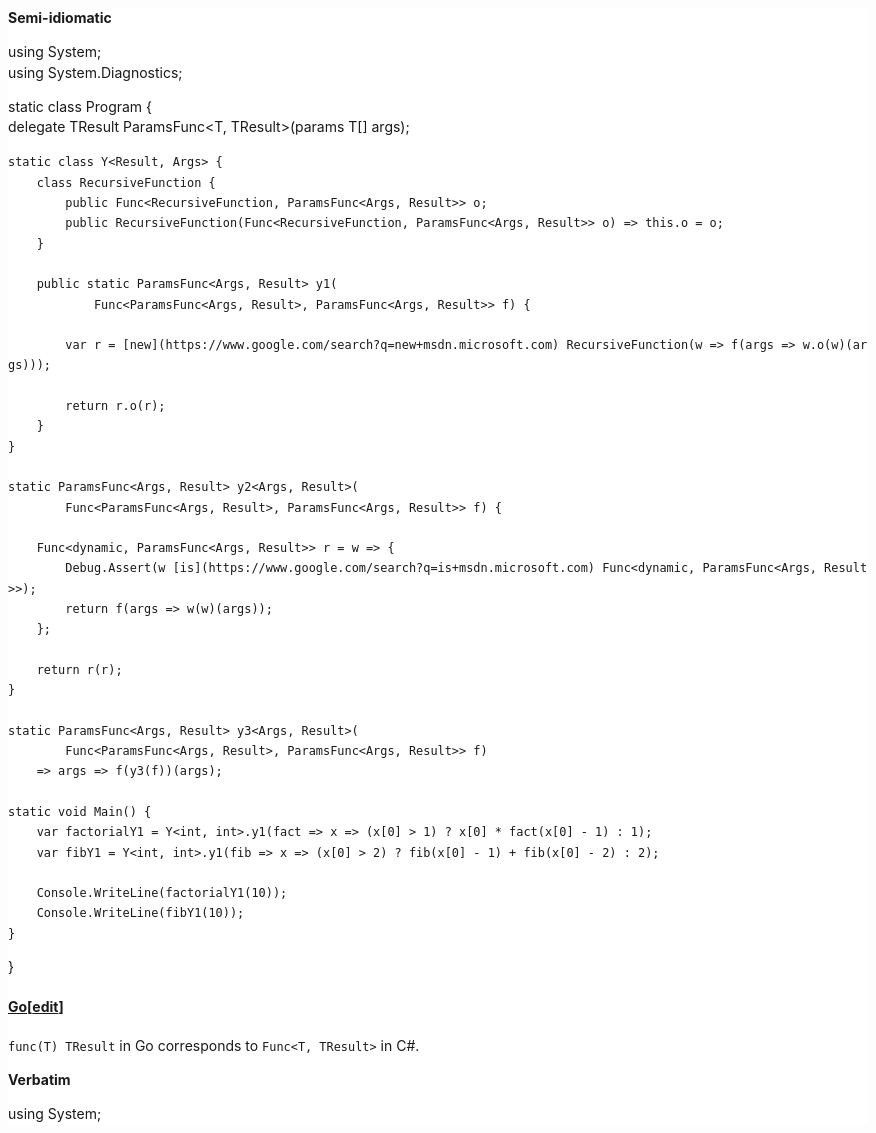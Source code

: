 **Semi-idiomatic**

using System;  
using System.Diagnostics;  
   
static class Program {  
    delegate TResult ParamsFunc<T, TResult>(params T[] args);  
   
    static class Y<Result, Args> {  
        class RecursiveFunction {  
            public Func<RecursiveFunction, ParamsFunc<Args, Result>> o;  
            public RecursiveFunction(Func<RecursiveFunction, ParamsFunc<Args, Result>> o) => this.o = o;  
        }  
   
        public static ParamsFunc<Args, Result> y1(  
                Func<ParamsFunc<Args, Result>, ParamsFunc<Args, Result>> f) {  
   
            var r = [new](https://www.google.com/search?q=new+msdn.microsoft.com) RecursiveFunction(w => f(args => w.o(w)(args)));  
   
            return r.o(r);  
        }  
    }  
   
    static ParamsFunc<Args, Result> y2<Args, Result>(  
            Func<ParamsFunc<Args, Result>, ParamsFunc<Args, Result>> f) {  
   
        Func<dynamic, ParamsFunc<Args, Result>> r = w => {  
            Debug.Assert(w [is](https://www.google.com/search?q=is+msdn.microsoft.com) Func<dynamic, ParamsFunc<Args, Result>>);  
            return f(args => w(w)(args));  
        };  
   
        return r(r);  
    }  
   
    static ParamsFunc<Args, Result> y3<Args, Result>(  
            Func<ParamsFunc<Args, Result>, ParamsFunc<Args, Result>> f)  
        => args => f(y3(f))(args);  
   
    static void Main() {  
        var factorialY1 = Y<int, int>.y1(fact => x => (x[0] > 1) ? x[0] * fact(x[0] - 1) : 1);  
        var fibY1 = Y<int, int>.y1(fib => x => (x[0] > 2) ? fib(x[0] - 1) + fib(x[0] - 2) : 2);  
   
        Console.WriteLine(factorialY1(10));  
        Console.WriteLine(fibY1(10));  
    }  
}

#### [Go](https://rosettacode.org/mw/index.php?oldid=287744#Go)[[edit](http://rosettacode.org/mw/index.php?title=Y_combinator&action=edit&section=12 "Edit section: Go")]

`func(T) TResult`  in Go corresponds to  `Func<T, TResult>`  in C#.

**Verbatim**

using System;  
   